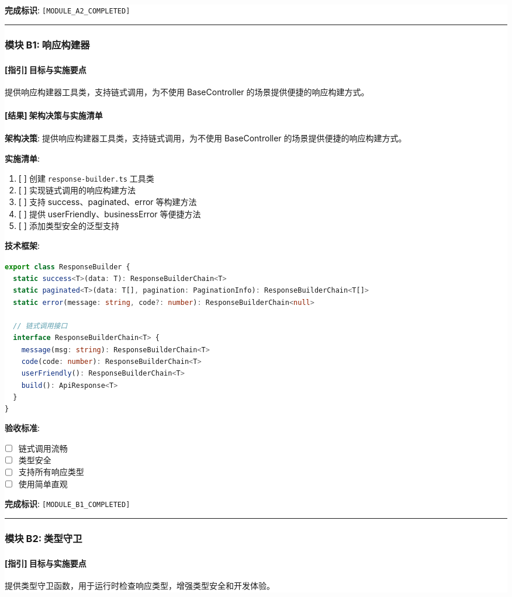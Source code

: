 **完成标识**: `[MODULE_A2_COMPLETED]`

---

### 模块 B1: 响应构建器

#### [指引] 目标与实施要点

提供响应构建器工具类，支持链式调用，为不使用 BaseController 的场景提供便捷的响应构建方式。

#### [结果] 架构决策与实施清单

**架构决策**: 提供响应构建器工具类，支持链式调用，为不使用 BaseController 的场景提供便捷的响应构建方式。

**实施清单**:

1. [ ] 创建 `response-builder.ts` 工具类
2. [ ] 实现链式调用的响应构建方法
3. [ ] 支持 success、paginated、error 等构建方法
4. [ ] 提供 userFriendly、businessError 等便捷方法
5. [ ] 添加类型安全的泛型支持

**技术框架**:

```typescript
export class ResponseBuilder {
  static success<T>(data: T): ResponseBuilderChain<T>
  static paginated<T>(data: T[], pagination: PaginationInfo): ResponseBuilderChain<T[]>
  static error(message: string, code?: number): ResponseBuilderChain<null>
  
  // 链式调用接口
  interface ResponseBuilderChain<T> {
    message(msg: string): ResponseBuilderChain<T>
    code(code: number): ResponseBuilderChain<T>
    userFriendly(): ResponseBuilderChain<T>
    build(): ApiResponse<T>
  }
}
```

**验收标准**:

- [ ] 链式调用流畅
- [ ] 类型安全
- [ ] 支持所有响应类型
- [ ] 使用简单直观

**完成标识**: `[MODULE_B1_COMPLETED]`

---

### 模块 B2: 类型守卫

#### [指引] 目标与实施要点

提供类型守卫函数，用于运行时检查响应类型，增强类型安全和开发体验。
